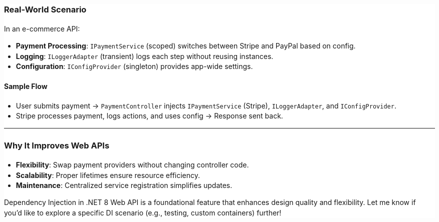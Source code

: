 ### Real-World Scenario
In an e-commerce API:
- **Payment Processing**: `IPaymentService` (scoped) switches between Stripe and PayPal based on config.
- **Logging**: `ILoggerAdapter` (transient) logs each step without reusing instances.
- **Configuration**: `IConfigProvider` (singleton) provides app-wide settings.

#### Sample Flow
- User submits payment → `PaymentController` injects `IPaymentService` (Stripe), `ILoggerAdapter`, and `IConfigProvider`.
- Stripe processes payment, logs actions, and uses config → Response sent back.

---

### Why It Improves Web APIs
- **Flexibility**: Swap payment providers without changing controller code.
- **Scalability**: Proper lifetimes ensure resource efficiency.
- **Maintenance**: Centralized service registration simplifies updates.

Dependency Injection in .NET 8 Web API is a foundational feature that enhances design quality and flexibility. Let me know if you’d like to explore a specific DI scenario (e.g., testing, custom containers) further!
